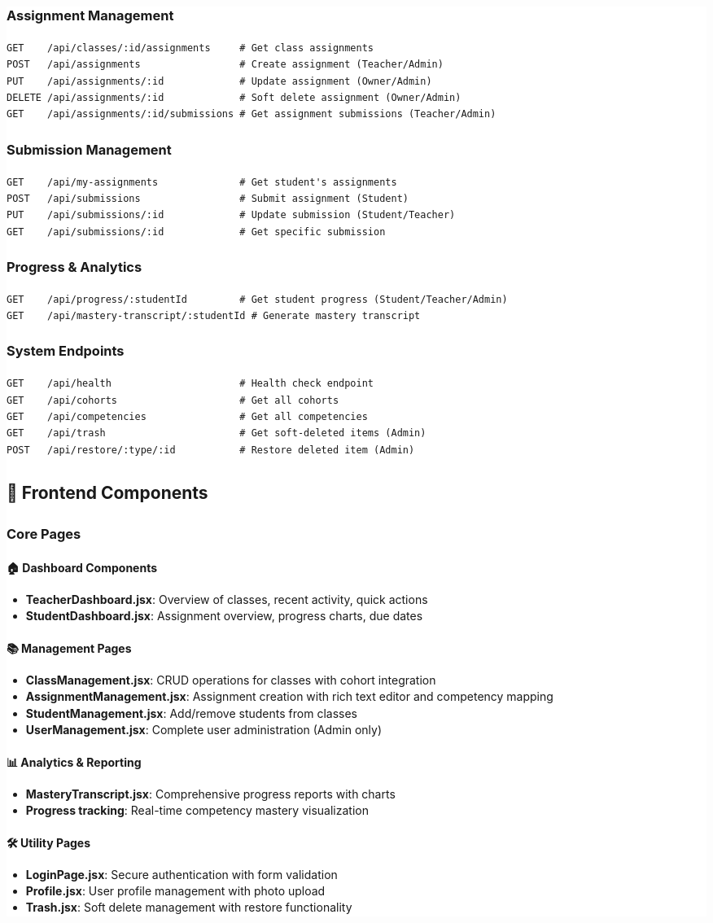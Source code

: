 ### Assignment Management
```http
GET    /api/classes/:id/assignments     # Get class assignments
POST   /api/assignments                 # Create assignment (Teacher/Admin)
PUT    /api/assignments/:id             # Update assignment (Owner/Admin)
DELETE /api/assignments/:id             # Soft delete assignment (Owner/Admin)
GET    /api/assignments/:id/submissions # Get assignment submissions (Teacher/Admin)
```

### Submission Management
```http
GET    /api/my-assignments              # Get student's assignments
POST   /api/submissions                 # Submit assignment (Student)
PUT    /api/submissions/:id             # Update submission (Student/Teacher)
GET    /api/submissions/:id             # Get specific submission
```

### Progress & Analytics
```http
GET    /api/progress/:studentId         # Get student progress (Student/Teacher/Admin)
GET    /api/mastery-transcript/:studentId # Generate mastery transcript
```

### System Endpoints
```http
GET    /api/health                      # Health check endpoint
GET    /api/cohorts                     # Get all cohorts
GET    /api/competencies                # Get all competencies
GET    /api/trash                       # Get soft-deleted items (Admin)
POST   /api/restore/:type/:id           # Restore deleted item (Admin)
```

## 🎨 Frontend Components

### Core Pages

#### 🏠 Dashboard Components
- **TeacherDashboard.jsx**: Overview of classes, recent activity, quick actions
- **StudentDashboard.jsx**: Assignment overview, progress charts, due dates

#### 📚 Management Pages
- **ClassManagement.jsx**: CRUD operations for classes with cohort integration
- **AssignmentManagement.jsx**: Assignment creation with rich text editor and competency mapping
- **StudentManagement.jsx**: Add/remove students from classes
- **UserManagement.jsx**: Complete user administration (Admin only)

#### 📊 Analytics & Reporting
- **MasteryTranscript.jsx**: Comprehensive progress reports with charts
- **Progress tracking**: Real-time competency mastery visualization

#### 🛠️ Utility Pages
- **LoginPage.jsx**: Secure authentication with form validation
- **Profile.jsx**: User profile management with photo upload
- **Trash.jsx**: Soft delete management with restore functionality
